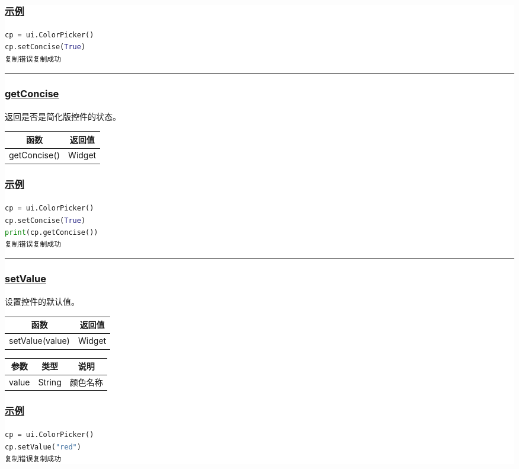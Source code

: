 ### [示例](https://engine.piesat.cn/engine-studio/docs/#/API/python_API/ui/ColorPicker?id=示例-1)

```python
cp = ui.ColorPicker()
cp.setConcise(True)
复制错误复制成功
```

------

### [getConcise](https://engine.piesat.cn/engine-studio/docs/#/API/python_API/ui/ColorPicker?id=getconcise)

返回是否是简化版控件的状态。

| 函数         | 返回值 |
| ------------ | ------ |
| getConcise() | Widget |

### [示例](https://engine.piesat.cn/engine-studio/docs/#/API/python_API/ui/ColorPicker?id=示例-2)

```python
cp = ui.ColorPicker()
cp.setConcise(True)
print(cp.getConcise())
复制错误复制成功
```

------

### [setValue](https://engine.piesat.cn/engine-studio/docs/#/API/python_API/ui/ColorPicker?id=setvalue)

设置控件的默认值。

| 函数            | 返回值 |
| --------------- | ------ |
| setValue(value) | Widget |

| 参数  | 类型   | 说明     |
| ----- | ------ | -------- |
| value | String | 颜色名称 |

### [示例](https://engine.piesat.cn/engine-studio/docs/#/API/python_API/ui/ColorPicker?id=示例-3)

```python
cp = ui.ColorPicker()
cp.setValue("red")
复制错误复制成功
```
